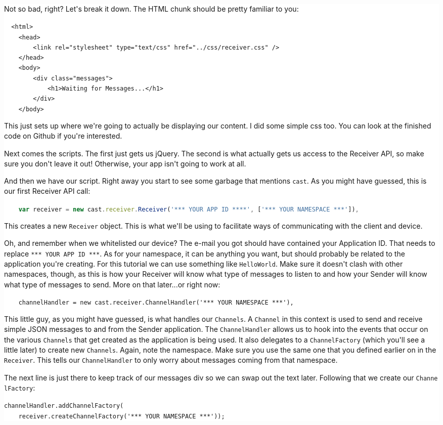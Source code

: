         
Not so bad, right? Let's break it down. The HTML chunk should be pretty familiar to you:

    

      <html>
        <head>
            <link rel="stylesheet" type="text/css" href="../css/receiver.css" />
        </head>
        <body>
            <div class="messages">
                <h1>Waiting for Messages...</h1>
            </div>
        </body>
   
        
This just sets up where we're going to actually be displaying our content. I did some simple css too. You can look at the finished code on Github if you're interested.

Next comes the scripts. The first just gets us jQuery. The second is what actually gets us access to the Receiver API, so make sure you don't leave it out! Otherwise, your app isn't going to work at all.

And then we have our script. Right away you start to see some garbage that mentions `cast`. As you might have guessed, this is our first Receiver API call:

```javascript
    var receiver = new cast.receiver.Receiver('*** YOUR APP ID ****', ['*** YOUR NAMESPACE ***']),
```

This creates a new `Receiver` object. This is what we'll be using to facilitate ways of communicating with the client and device.

Oh, and remember when we whitelisted our device? The e-mail you got should have contained your Application ID. That needs to replace `*** YOUR APP ID ***`. As for your namespace, it can be anything you want, but should probably be related to the application you're creating. For this tutorial we can use something like `HelloWorld`. Make sure it doesn't clash with other namespaces, though, as this is how your Receiver will know what type of messages to listen to and how your Sender will know what type of messages to send. More on that later...or right now:

```    
    channelHandler = new cast.receiver.ChannelHandler('*** YOUR NAMESPACE ***'),
```    
        
This little guy, as you might have guessed, is what handles our `Channels`. A `Channel` in this context is used to send and receive simple JSON messages to and from the Sender application. The `ChannelHandler` allows us to hook into the events that occur on the various `Channels` that get created as the application is being used. It also delegates to a `ChannelFactory` (which you'll see a little later) to create new `Channels`. Again,  note the namespace. Make sure you use the same one that you defined earlier on in the `Receiver`. This tells our `ChannelHandler` to only worry about messages coming from that namespace.

The next line is just there to keep track of our messages div so we can swap out the text later. Following that we create our `ChannelFactory`:

    
    channelHandler.addChannelFactory(
        receiver.createChannelFactory('*** YOUR NAMESPACE ***'));
    
        